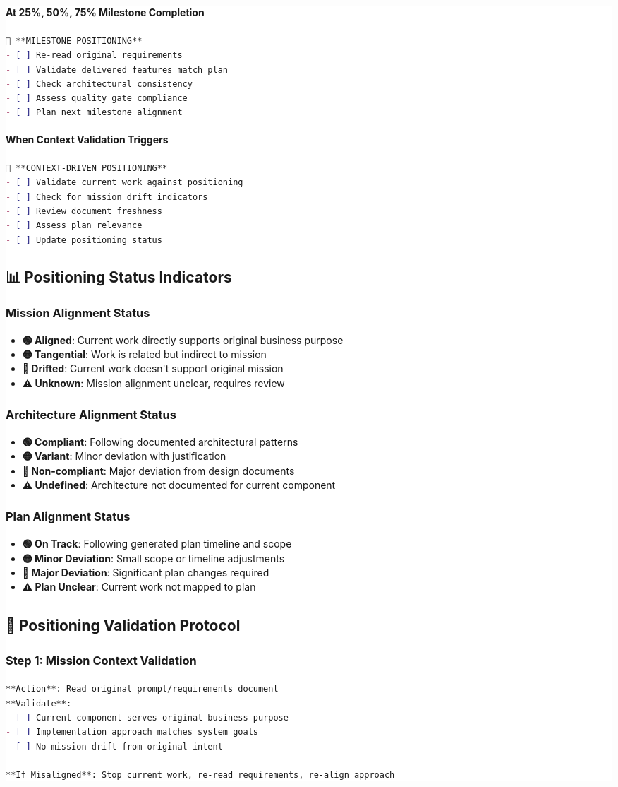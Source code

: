 #### At 25%, 50%, 75% Milestone Completion
```markdown
🧭 **MILESTONE POSITIONING**
- [ ] Re-read original requirements
- [ ] Validate delivered features match plan
- [ ] Check architectural consistency
- [ ] Assess quality gate compliance
- [ ] Plan next milestone alignment
```

#### When Context Validation Triggers
```markdown
🧭 **CONTEXT-DRIVEN POSITIONING**
- [ ] Validate current work against positioning
- [ ] Check for mission drift indicators
- [ ] Review document freshness
- [ ] Assess plan relevance
- [ ] Update positioning status
```

## 📊 Positioning Status Indicators

### Mission Alignment Status
- **🟢 Aligned**: Current work directly supports original business purpose
- **🟡 Tangential**: Work is related but indirect to mission
- **🔴 Drifted**: Current work doesn't support original mission
- **⚠️ Unknown**: Mission alignment unclear, requires review

### Architecture Alignment Status
- **🟢 Compliant**: Following documented architectural patterns
- **🟡 Variant**: Minor deviation with justification
- **🔴 Non-compliant**: Major deviation from design documents
- **⚠️ Undefined**: Architecture not documented for current component

### Plan Alignment Status
- **🟢 On Track**: Following generated plan timeline and scope
- **🟡 Minor Deviation**: Small scope or timeline adjustments
- **🔴 Major Deviation**: Significant plan changes required
- **⚠️ Plan Unclear**: Current work not mapped to plan

## 🎯 Positioning Validation Protocol

### Step 1: Mission Context Validation
```markdown
**Action**: Read original prompt/requirements document
**Validate**: 
- [ ] Current component serves original business purpose
- [ ] Implementation approach matches system goals
- [ ] No mission drift from original intent

**If Misaligned**: Stop current work, re-read requirements, re-align approach
```
